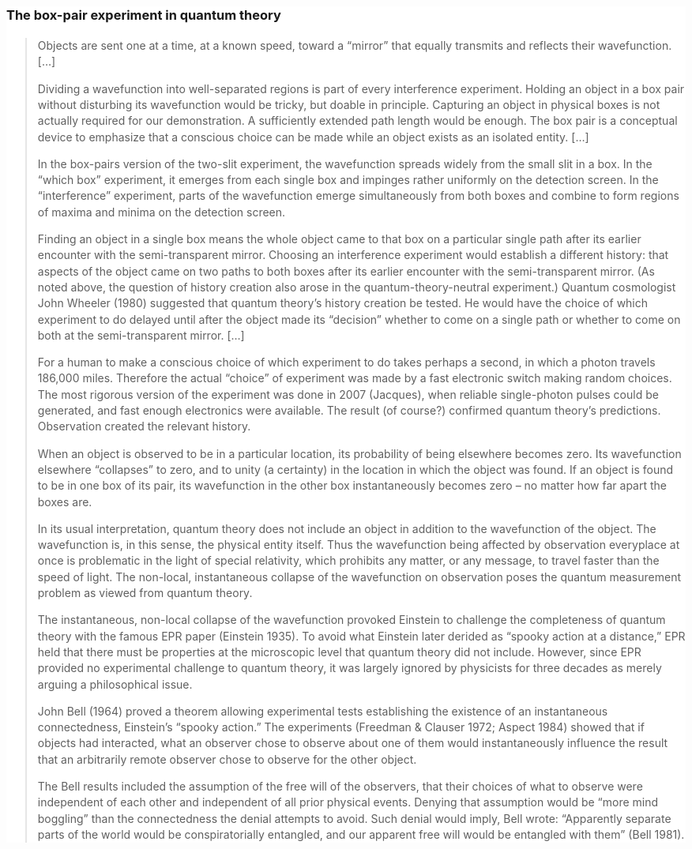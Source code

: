
### The box-pair experiment in quantum theory

>Objects are sent one at a time, at a known speed, toward a “mirror” that equally transmits and reflects their wavefunction. […]
>
>Dividing a wavefunction into well-separated regions is part of every interference experiment. Holding an object in a box pair without disturbing its wavefunction would be tricky, but doable in principle. Capturing an object in physical boxes is not actually required for our demonstration. A sufficiently extended path length would be enough. The box pair is a conceptual device to emphasize that a conscious choice can be made while an object exists as an isolated entity. […]
>
>In the box-pairs version of the two-slit experiment, the wavefunction spreads widely from the small slit in a box. In the “which box” experiment, it emerges from each single box and impinges rather uniformly on the detection screen. In the “interference” experiment, parts of the wavefunction emerge simultaneously from both boxes and combine to form regions of maxima and minima on the detection screen.
>
>Finding an object in a single box means the whole object came to that box on a particular single path after its earlier encounter with the semi-transparent mirror. Choosing an interference experiment would establish a different history: that aspects of the object came on two paths to both boxes after its earlier encounter with the semi-transparent mirror. (As noted above, the question of history creation also arose in the quantum-theory-neutral experiment.) Quantum cosmologist John Wheeler (1980) suggested that quantum theory’s history creation be tested. He would have the choice of which experiment to do delayed until after the object made its “decision” whether to come on a single path or whether to come on both at the semi-transparent mirror. […]
>
>For a human to make a conscious choice of which experiment to do takes perhaps a second, in which a photon travels 186,000 miles. Therefore the actual “choice” of experiment was made by a fast electronic switch making random choices. The most rigorous version of the experiment was done in 2007 (Jacques), when reliable single-photon pulses could be generated, and fast enough electronics were available. The result (of course?) confirmed quantum theory’s predictions. Observation created the relevant history.
>
>When an object is observed to be in a particular location, its probability of being elsewhere becomes zero. Its wavefunction elsewhere “collapses” to zero, and to unity (a certainty) in the location in which the object was found. If an object is found to be in one box of its pair, its wavefunction in the other box instantaneously becomes zero – no matter how far apart the boxes are.
>
>In its usual interpretation, quantum theory does not include an object in addition to the wavefunction of the object. The wavefunction is, in this sense, the physical entity itself. Thus the wavefunction being affected by observation everyplace at once is problematic in the light of special relativity, which prohibits any matter, or any message, to travel faster than the speed of light. The non-local, instantaneous collapse of the wavefunction on observation poses the quantum measurement problem as viewed from quantum theory.
>
>The instantaneous, non-local collapse of the wavefunction provoked Einstein to challenge the completeness of quantum theory with the famous EPR paper (Einstein 1935). To avoid what Einstein later derided as “spooky action at a distance,” EPR held that there must be properties at the microscopic level that quantum theory did not include. However, since EPR provided no experimental challenge to quantum theory, it was largely ignored by physicists for three decades as merely arguing a philosophical issue.
>
>John Bell (1964) proved a theorem allowing experimental tests establishing the existence of an instantaneous connectedness, Einstein’s “spooky action.” The experiments (Freedman & Clauser 1972; Aspect 1984) showed that if objects had interacted, what an observer chose to observe about one of them would instantaneously influence the result that an arbitrarily remote observer chose to observe for the other object.
>
>The Bell results included the assumption of the free will of the observers, that their choices of what to observe were independent of each other and independent of all prior physical events. Denying that assumption would be “more mind boggling” than the connectedness the denial attempts to avoid. Such denial would imply, Bell wrote: “Apparently separate parts of the world would be conspiratorially entangled, and our apparent free will would be entangled with them” (Bell 1981).